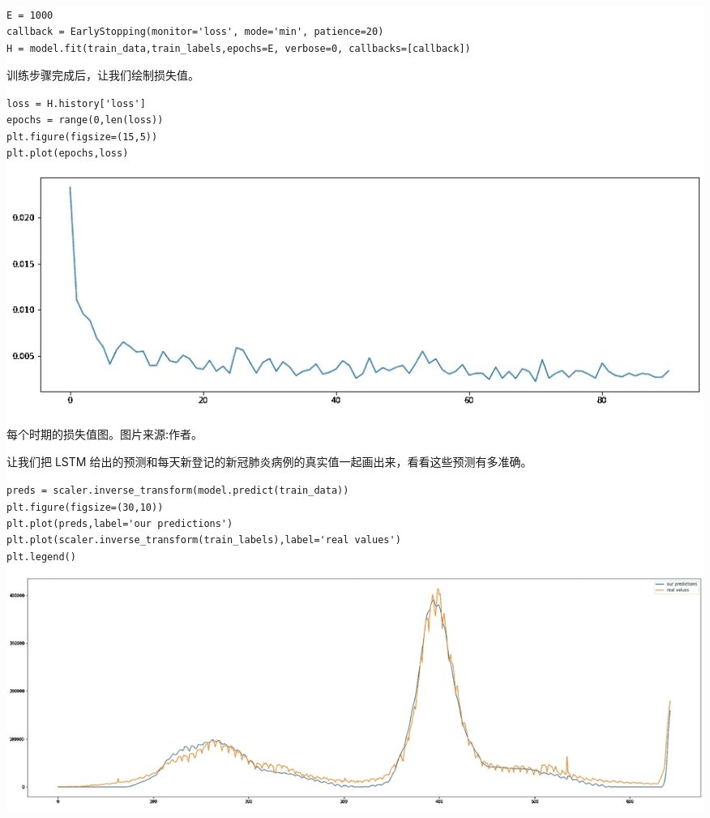 ```
E = 1000
callback = EarlyStopping(monitor='loss', mode='min', patience=20)
H = model.fit(train_data,train_labels,epochs=E, verbose=0, callbacks=[callback])
```

训练步骤完成后，让我们绘制损失值。

```
loss = H.history['loss']
epochs = range(0,len(loss))
plt.figure(figsize=(15,5))
plt.plot(epochs,loss)
```

![](img/9d7827d4a60c8a9d20a7bedb3cf22807.png)

每个时期的损失值图。图片来源:作者。

让我们把 LSTM 给出的预测和每天新登记的新冠肺炎病例的真实值一起画出来，看看这些预测有多准确。

```
preds = scaler.inverse_transform(model.predict(train_data))
plt.figure(figsize=(30,10))
plt.plot(preds,label='our predictions')
plt.plot(scaler.inverse_transform(train_labels),label='real values')
plt.legend()
```

![](img/181a652f42dd506e50b38785b07a23de.png)
